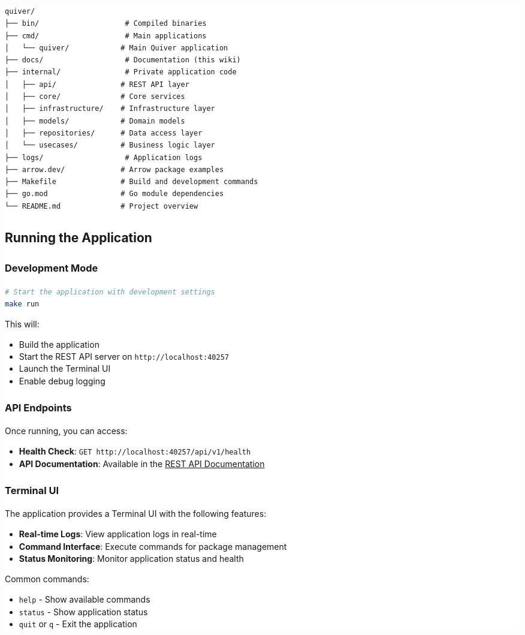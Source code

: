 ```
quiver/
├── bin/                    # Compiled binaries
├── cmd/                    # Main applications
│   └── quiver/            # Main Quiver application
├── docs/                   # Documentation (this wiki)
├── internal/               # Private application code
│   ├── api/               # REST API layer
│   ├── core/              # Core services
│   ├── infrastructure/    # Infrastructure layer
│   ├── models/            # Domain models
│   ├── repositories/      # Data access layer
│   └── usecases/          # Business logic layer
├── logs/                   # Application logs
├── arrow.dev/             # Arrow package examples
├── Makefile               # Build and development commands
├── go.mod                 # Go module dependencies
└── README.md              # Project overview
```

## Running the Application

### Development Mode

```bash
# Start the application with development settings
make run
```

This will:
- Build the application
- Start the REST API server on `http://localhost:40257`
- Launch the Terminal UI
- Enable debug logging

### API Endpoints

Once running, you can access:

- **Health Check**: `GET http://localhost:40257/api/v1/health`
- **API Documentation**: Available in the [REST API Documentation](rest-api.md)

### Terminal UI

The application provides a Terminal UI with the following features:

- **Real-time Logs**: View application logs in real-time
- **Command Interface**: Execute commands for package management
- **Status Monitoring**: Monitor application status and health

Common commands:
- `help` - Show available commands
- `status` - Show application status
- `quit` or `q` - Exit the application
